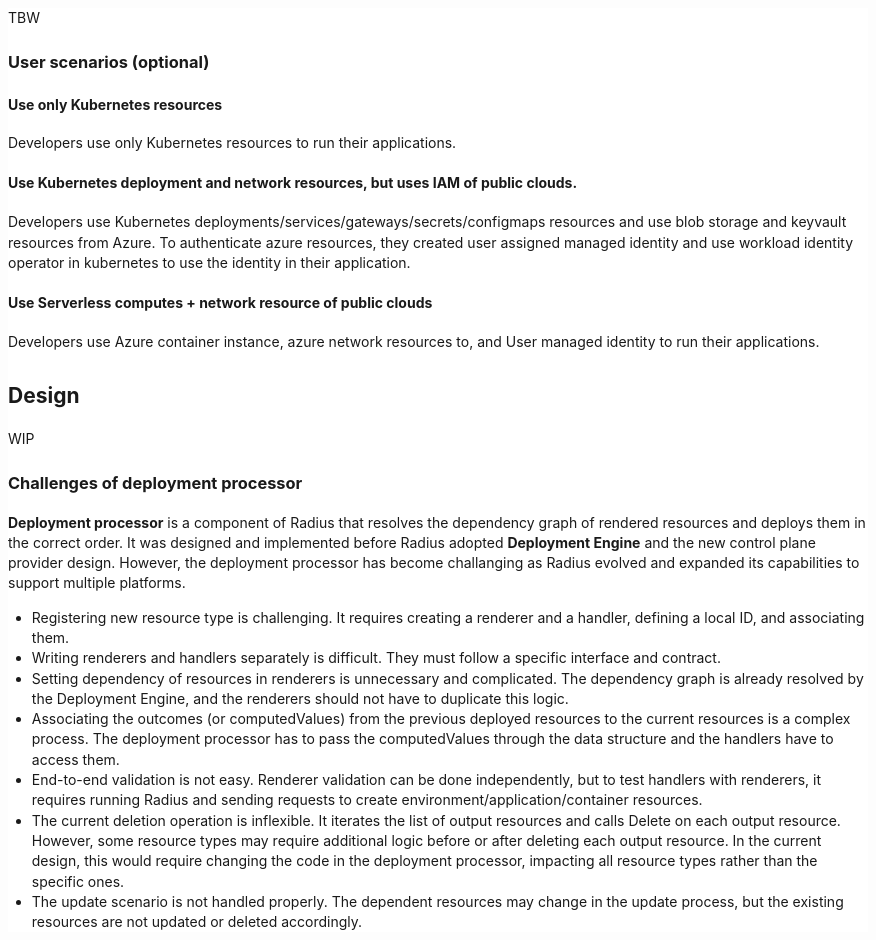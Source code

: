 TBW

### User scenarios (optional)

#### Use only Kubernetes resources

Developers use only Kubernetes resources to run their applications.

#### Use Kubernetes deployment and network resources, but uses IAM of public clouds.

Developers use Kubernetes deployments/services/gateways/secrets/configmaps resources and use blob storage and keyvault resources from Azure. To authenticate azure resources, they created user assigned managed identity and use workload identity operator in kubernetes to use the identity in their application.

#### Use Serverless computes + network resource of public clouds

Developers use Azure container instance, azure network resources to, and User managed identity to run their applications.

## Design

WIP 

### Challenges of deployment processor

**Deployment processor** is a component of Radius that resolves the dependency graph of rendered resources and deploys them in the correct order. It was designed and implemented before Radius adopted **Deployment Engine** and the new control plane provider design. However, the deployment processor has become challanging as Radius evolved and expanded its capabilities to support multiple platforms.

* Registering new resource type is challenging. It requires creating a renderer and a handler, defining a local ID, and associating them.
* Writing renderers and handlers separately is difficult. They must follow a specific interface and contract.
* Setting dependency of resources in renderers is unnecessary and complicated. The dependency graph is already resolved by the Deployment Engine, and the renderers should not have to duplicate this logic.
* Associating the outcomes (or computedValues) from the previous deployed resources to the current resources is a complex process. The deployment processor has to pass the computedValues through the data structure and the handlers have to access them.
* End-to-end validation is not easy. Renderer validation can be done independently, but to test handlers with renderers, it requires running Radius and sending requests to create environment/application/container resources.
* The current deletion operation is inflexible. It iterates the list of output resources and calls Delete on each output resource. However, some resource types may require additional logic before or after deleting each output resource. In the current design, this would require changing the code in the deployment processor, impacting all resource types rather than the specific ones.
* The update scenario is not handled properly. The dependent resources may change in the update process, but the existing resources are not updated or deleted accordingly.
